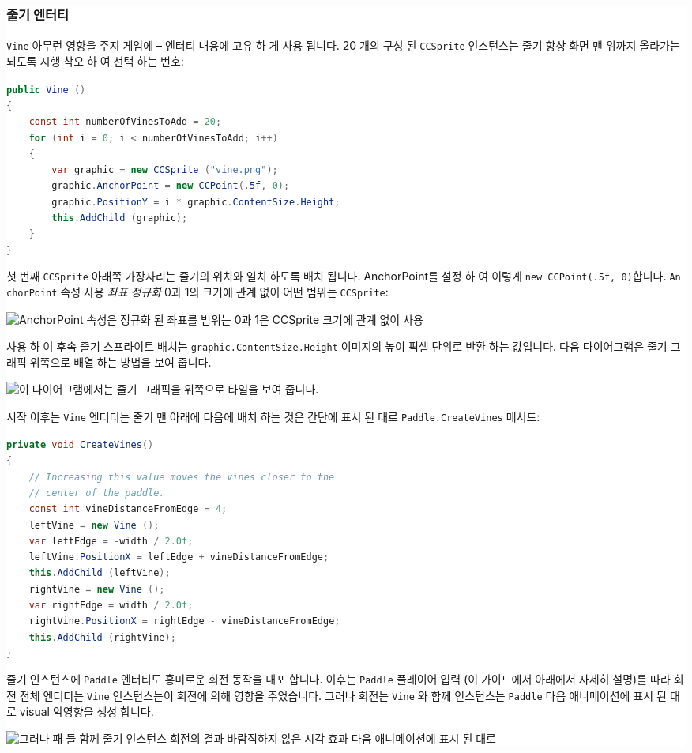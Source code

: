 
### <a name="vine-entity"></a>줄기 엔터티

`Vine` 아무런 영향을 주지 게임에 – 엔터티 내용에 고유 하 게 사용 됩니다. 20 개의 구성 된 `CCSprite` 인스턴스는 줄기 항상 화면 맨 위까지 올라가는 되도록 시행 착오 하 여 선택 하는 번호:


```csharp
public Vine ()
{
    const int numberOfVinesToAdd = 20;
    for (int i = 0; i < numberOfVinesToAdd; i++)
    {
        var graphic = new CCSprite ("vine.png");
        graphic.AnchorPoint = new CCPoint(.5f, 0);
        graphic.PositionY = i * graphic.ContentSize.Height;
        this.AddChild (graphic);
    }
}
```

첫 번째 `CCSprite` 아래쪽 가장자리는 줄기의 위치와 일치 하도록 배치 됩니다. AnchorPoint를 설정 하 여 이렇게 `new CCPoint(.5f, 0)`합니다. `AnchorPoint` 속성 사용 *좌표 정규화* 0과 1의 크기에 관계 없이 어떤 범위는 `CCSprite`:

![](fruity-falls-images/image9.png "AnchorPoint 속성은 정규화 된 좌표를 범위는 0과 1은 CCSprite 크기에 관계 없이 사용")

사용 하 여 후속 줄기 스프라이트 배치는 `graphic.ContentSize.Height` 이미지의 높이 픽셀 단위로 반환 하는 값입니다. 다음 다이어그램은 줄기 그래픽 위쪽으로 배열 하는 방법을 보여 줍니다.

![](fruity-falls-images/image10.png "이 다이어그램에서는 줄기 그래픽을 위쪽으로 타일을 보여 줍니다.")

시작 이후는 `Vine` 엔터티는 줄기 맨 아래에 다음에 배치 하는 것은 간단에 표시 된 대로 `Paddle.CreateVines` 메서드:


```csharp
private void CreateVines()
{
    // Increasing this value moves the vines closer to the 
    // center of the paddle.
    const int vineDistanceFromEdge = 4;
    leftVine = new Vine ();
    var leftEdge = -width / 2.0f;
    leftVine.PositionX = leftEdge + vineDistanceFromEdge;
    this.AddChild (leftVine);
    rightVine = new Vine ();
    var rightEdge = width / 2.0f;
    rightVine.PositionX = rightEdge - vineDistanceFromEdge;
    this.AddChild (rightVine);
}
```

줄기 인스턴스에 `Paddle` 엔터티도 흥미로운 회전 동작을 내포 합니다. 이후는 `Paddle` 플레이어 입력 (이 가이드에서 아래에서 자세히 설명)를 따라 회전 전체 엔터티는 `Vine` 인스턴스는이 회전에 의해 영향을 주었습니다. 그러나 회전는 `Vine` 와 함께 인스턴스는 `Paddle` 다음 애니메이션에 표시 된 대로 visual 악영향을 생성 합니다.

![](fruity-falls-images/image11.gif "그러나 패 들 함께 줄기 인스턴스 회전의 결과 바람직하지 않은 시각 효과 다음 애니메이션에 표시 된 대로")
